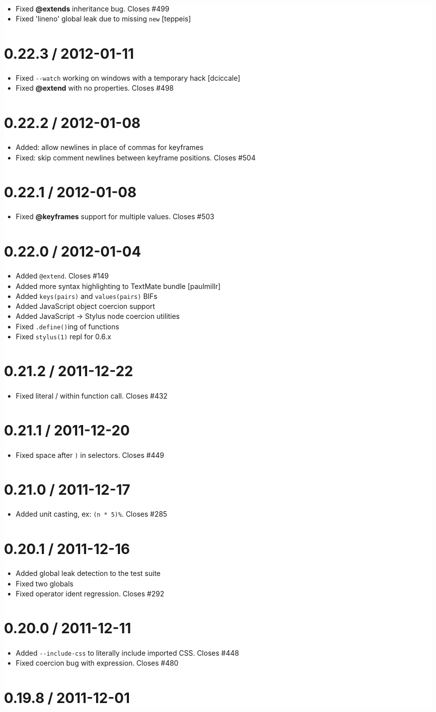   * Fixed __@extends__ inheritance bug. Closes #499
  * Fixed 'lineno' global leak due to missing `new` [teppeis]

0.22.3 / 2012-01-11 
==================

  * Fixed `--watch` working on windows with a temporary hack [dciccale]
  * Fixed __@extend__ with no properties. Closes #498

0.22.2 / 2012-01-08 
==================

  * Added: allow newlines in place of commas for keyframes
  * Fixed: skip comment newlines between keyframe positions. Closes #504

0.22.1 / 2012-01-08 
==================

  * Fixed __@keyframes__ support for multiple values. Closes #503

0.22.0 / 2012-01-04 
==================

  * Added `@extend`. Closes #149
  * Added more syntax highlighting to TextMate bundle [paulmillr]
  * Added `keys(pairs)` and `values(pairs)` BIFs
  * Added JavaScript object coercion support
  * Added JavaScript -> Stylus node coercion utilities
  * Fixed `.define()`ing of functions
  * Fixed `stylus(1)` repl for 0.6.x

0.21.2 / 2011-12-22 
==================

  * Fixed literal / within function call. Closes #432

0.21.1 / 2011-12-20 
==================

  * Fixed space after `)` in selectors. Closes #449

0.21.0 / 2011-12-17 
==================

  * Added unit casting, ex: `(n * 5)%`. Closes #285

0.20.1 / 2011-12-16 
==================

  * Added global leak detection to the test suite
  * Fixed two globals
  * Fixed operator ident regression. Closes #292

0.20.0 / 2011-12-11 
==================

  * Added `--include-css` to literally include imported CSS. Closes #448
  * Fixed coercion bug with expression. Closes #480

0.19.8 / 2011-12-01 
==================
